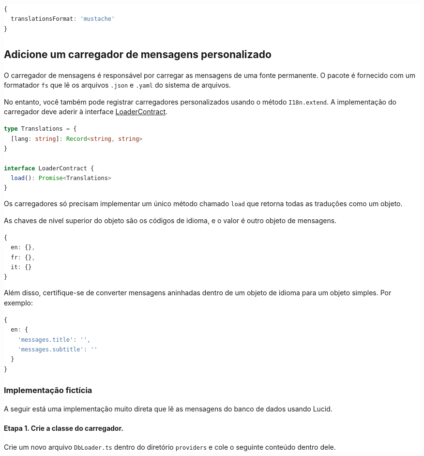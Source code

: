 ```ts
{
  translationsFormat: 'mustache'
}
```

## Adicione um carregador de mensagens personalizado
O carregador de mensagens é responsável por carregar as mensagens de uma fonte permanente. O pacote é fornecido com um formatador `fs` que lê os arquivos `.json` e `.yaml` do sistema de arquivos.

No entanto, você também pode registrar carregadores personalizados usando o método `I18n.extend`. A implementação do carregador deve aderir à interface [LoaderContract](https://github.com/adonisjs/i18n/blob/develop/adonis-typings/i18n.ts#L79).

```ts
type Translations = {
  [lang: string]: Record<string, string>
}

interface LoaderContract {
  load(): Promise<Translations>
}
```

Os carregadores só precisam implementar um único método chamado `load` que retorna todas as traduções como um objeto.

As chaves de nível superior do objeto são os códigos de idioma, e o valor é outro objeto de mensagens.

```ts
{
  en: {},
  fr: {},
  it: {}
}
```

Além disso, certifique-se de converter mensagens aninhadas dentro de um objeto de idioma para um objeto simples. Por exemplo:

```ts
{
  en: {
    'messages.title': '',
    'messages.subtitle': ''
  }
}
```

### Implementação fictícia
A seguir está uma implementação muito direta que lê as mensagens do banco de dados usando Lucid.

#### Etapa 1. Crie a classe do carregador.
Crie um novo arquivo `DbLoader.ts` dentro do diretório `providers` e cole o seguinte conteúdo dentro dele.
